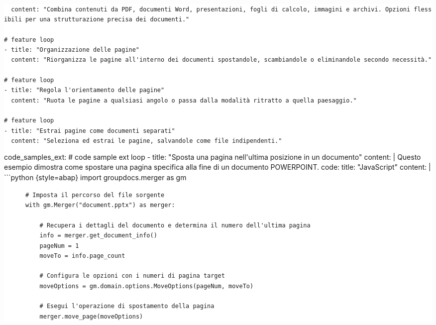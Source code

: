       content: "Combina contenuti da PDF, documenti Word, presentazioni, fogli di calcolo, immagini e archivi. Opzioni flessibili per una strutturazione precisa dei documenti."

    # feature loop
    - title: "Organizzazione delle pagine"
      content: "Riorganizza le pagine all'interno dei documenti spostandole, scambiandole o eliminandole secondo necessità."

    # feature loop
    - title: "Regola l'orientamento delle pagine"
      content: "Ruota le pagine a qualsiasi angolo o passa dalla modalità ritratto a quella paesaggio."

    # feature loop
    - title: "Estrai pagine come documenti separati"
      content: "Seleziona ed estrai le pagine, salvandole come file indipendenti."
      
  code_samples_ext:
    # code sample ext loop
    - title: "Sposta una pagina nell'ultima posizione in un documento"
      content: |
        Questo esempio dimostra come spostare una pagina specifica alla fine di un documento POWERPOINT.
      code:
        title: "JavaScript"
        content: |
          ```python {style=abap}
          import groupdocs.merger as gm
          
          # Imposta il percorso del file sorgente
          with gm.Merger("document.pptx") as merger:
            
              # Recupera i dettagli del documento e determina il numero dell'ultima pagina
              info = merger.get_document_info()
              pageNum = 1
              moveTo = info.page_count

              # Configura le opzioni con i numeri di pagina target
              moveOptions = gm.domain.options.MoveOptions(pageNum, moveTo)
          
              # Esegui l'operazione di spostamento della pagina
              merger.move_page(moveOptions)
